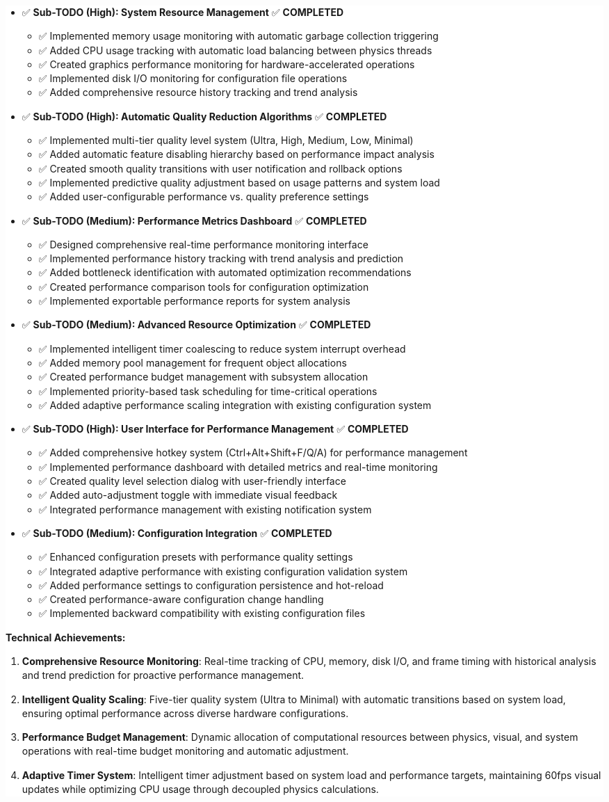   - ✅ **Sub-TODO (High): System Resource Management** ✅ **COMPLETED**
    - ✅ Implemented memory usage monitoring with automatic garbage collection triggering
    - ✅ Added CPU usage tracking with automatic load balancing between physics threads
    - ✅ Created graphics performance monitoring for hardware-accelerated operations
    - ✅ Implemented disk I/O monitoring for configuration file operations
    - ✅ Added comprehensive resource history tracking and trend analysis
  
  - ✅ **Sub-TODO (High): Automatic Quality Reduction Algorithms** ✅ **COMPLETED**
    - ✅ Implemented multi-tier quality level system (Ultra, High, Medium, Low, Minimal)
    - ✅ Added automatic feature disabling hierarchy based on performance impact analysis
    - ✅ Created smooth quality transitions with user notification and rollback options
    - ✅ Implemented predictive quality adjustment based on usage patterns and system load
    - ✅ Added user-configurable performance vs. quality preference settings
  
  - ✅ **Sub-TODO (Medium): Performance Metrics Dashboard** ✅ **COMPLETED**
    - ✅ Designed comprehensive real-time performance monitoring interface
    - ✅ Implemented performance history tracking with trend analysis and prediction
    - ✅ Added bottleneck identification with automated optimization recommendations
    - ✅ Created performance comparison tools for configuration optimization
    - ✅ Implemented exportable performance reports for system analysis
  
  - ✅ **Sub-TODO (Medium): Advanced Resource Optimization** ✅ **COMPLETED**
    - ✅ Implemented intelligent timer coalescing to reduce system interrupt overhead
    - ✅ Added memory pool management for frequent object allocations
    - ✅ Created performance budget management with subsystem allocation
    - ✅ Implemented priority-based task scheduling for time-critical operations
    - ✅ Added adaptive performance scaling integration with existing configuration system
  
  - ✅ **Sub-TODO (High): User Interface for Performance Management** ✅ **COMPLETED**
    - ✅ Added comprehensive hotkey system (Ctrl+Alt+Shift+F/Q/A) for performance management
    - ✅ Implemented performance dashboard with detailed metrics and real-time monitoring
    - ✅ Created quality level selection dialog with user-friendly interface
    - ✅ Added auto-adjustment toggle with immediate visual feedback
    - ✅ Integrated performance management with existing notification system
  
  - ✅ **Sub-TODO (Medium): Configuration Integration** ✅ **COMPLETED**
    - ✅ Enhanced configuration presets with performance quality settings
    - ✅ Integrated adaptive performance with existing configuration validation system
    - ✅ Added performance settings to configuration persistence and hot-reload
    - ✅ Created performance-aware configuration change handling
    - ✅ Implemented backward compatibility with existing configuration files

**Technical Achievements:**

1. **Comprehensive Resource Monitoring**: Real-time tracking of CPU, memory, disk I/O, and frame timing with historical analysis and trend prediction for proactive performance management.

2. **Intelligent Quality Scaling**: Five-tier quality system (Ultra to Minimal) with automatic transitions based on system load, ensuring optimal performance across diverse hardware configurations.

3. **Performance Budget Management**: Dynamic allocation of computational resources between physics, visual, and system operations with real-time budget monitoring and automatic adjustment.

4. **Adaptive Timer System**: Intelligent timer adjustment based on system load and performance targets, maintaining 60fps visual updates while optimizing CPU usage through decoupled physics calculations.
